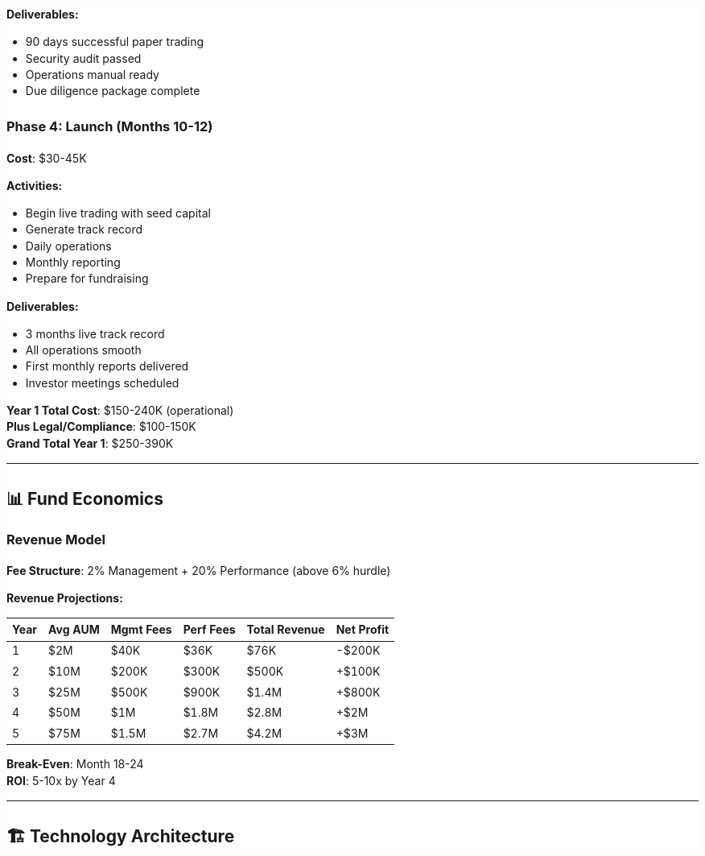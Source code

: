 **Deliverables:**
- 90 days successful paper trading
- Security audit passed
- Operations manual ready
- Due diligence package complete

### Phase 4: Launch (Months 10-12)

**Cost**: $30-45K

**Activities:**
- Begin live trading with seed capital
- Generate track record
- Daily operations
- Monthly reporting
- Prepare for fundraising

**Deliverables:**
- 3 months live track record
- All operations smooth
- First monthly reports delivered
- Investor meetings scheduled

**Year 1 Total Cost**: $150-240K (operational)  
**Plus Legal/Compliance**: $100-150K  
**Grand Total Year 1**: $250-390K

---

## 📊 Fund Economics

### Revenue Model

**Fee Structure**: 2% Management + 20% Performance (above 6% hurdle)

**Revenue Projections:**

| Year | Avg AUM | Mgmt Fees | Perf Fees | Total Revenue | Net Profit |
|------|---------|-----------|-----------|---------------|------------|
| 1 | $2M | $40K | $36K | $76K | -$200K |
| 2 | $10M | $200K | $300K | $500K | +$100K |
| 3 | $25M | $500K | $900K | $1.4M | +$800K |
| 4 | $50M | $1M | $1.8M | $2.8M | +$2M |
| 5 | $75M | $1.5M | $2.7M | $4.2M | +$3M |

**Break-Even**: Month 18-24  
**ROI**: 5-10x by Year 4

---

## 🏗️ Technology Architecture
